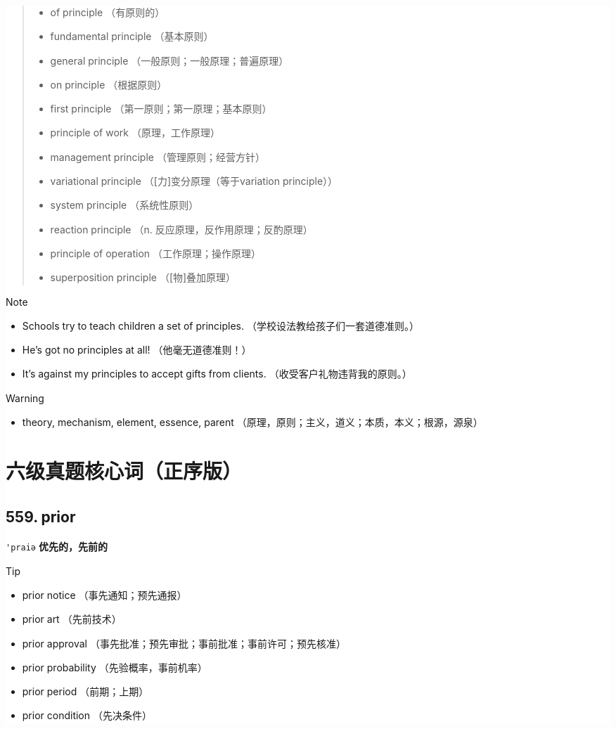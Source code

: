 >
> - of principle （有原则的）
>
> - fundamental principle （基本原则）
>
> - general principle （一般原则；一般原理；普遍原理）
>
> - on principle （根据原则）
>
> - first principle （第一原则；第一原理；基本原则）
>
> - principle of work （原理，工作原理）
>
> - management principle （管理原则；经营方针）
>
> - variational principle （[力]变分原理（等于variation principle））
>
> - system principle （系统性原则）
>
> - reaction principle （n. 反应原理，反作用原理；反酌原理）
>
> - principle of operation （工作原理；操作原理）
>
> - superposition principle （[物]叠加原理）
>

> [!NOTE]
>
> - Schools try to teach children a set of principles. （学校设法教给孩子们一套道德准则。）
>
> - He’s got no principles at all! （他毫无道德准则！）
>
> - It’s against my principles to accept gifts from clients. （收受客户礼物违背我的原则。）
>

> [!WARNING]
>
> - theory, mechanism, element, essence, parent （原理，原则；主义，道义；本质，本义；根源，源泉）
>

# 六级真题核心词（正序版）

## 559. prior

`'praiə`  **优先的，先前的**

> [!TIP]
>
> - prior notice （事先通知；预先通报）
>
> - prior art （先前技术）
>
> - prior approval （事先批准；预先审批；事前批准；事前许可；预先核准）
>
> - prior probability （先验概率，事前机率）
>
> - prior period （前期；上期）
>
> - prior condition （先决条件）
>
